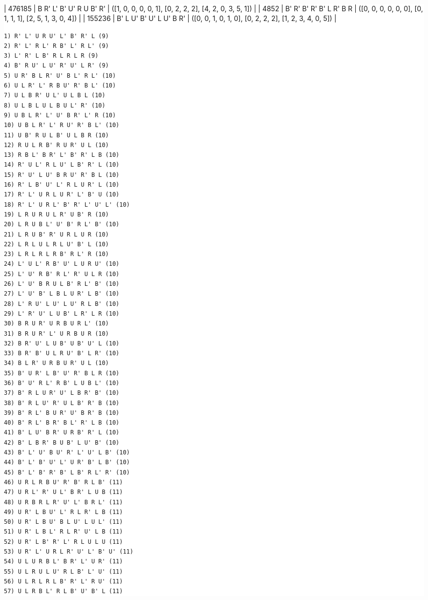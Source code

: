 | 476185 | B R' L' B' U' R U B' R' | ([1, 0, 0, 0, 0, 1], [0, 2, 2, 2], [4, 2, 0, 3, 5, 1]) |
| 4852 | B' R' B' R' B' L R' B R | ([0, 0, 0, 0, 0, 0], [0, 1, 1, 1], [2, 5, 1, 3, 0, 4]) |
| 155236 | B' L U' B' U' L U' B R' | ([0, 0, 1, 0, 1, 0], [0, 2, 2, 2], [1, 2, 3, 4, 0, 5]) |


```
1) R' L' U R U' L' B' R' L (9)
2) R' L' R L' R B' L' R L' (9)
3) L' R' L B' R L R L R (9)
4) B' R U' L U' R' U' L R' (9)
5) U R' B L R' U' B L' R L' (10)
6) U L R' L' R B U' R' B L' (10)
7) U L B R' U L' U L B L (10)
8) U L B L U L B U L' R' (10)
9) U B L R' L' U' B R' L' R (10)
10) U B L R' L' R U' R' B L' (10)
11) U B' R U L B' U L B R (10)
12) R U L R B' R U R' U L (10)
13) R B L' B R' L' B' R' L B (10)
14) R' U L' R L U' L B' R' L (10)
15) R' U' L U' B R U' R' B L (10)
16) R' L B' U' L' R L U R' L (10)
17) R' L' U R L U R' L' B' U (10)
18) R' L' U R L' B' R' L' U' L' (10)
19) L R U R U L R' U B' R (10)
20) L R U B L' U' B' R L' B' (10)
21) L R U B' R' U R L U R (10)
22) L R L U L R L U' B' L (10)
23) L R L R L R B' R L' R (10)
24) L' U L' R B' U' L U R U' (10)
25) L' U' R B' R L' R' U L R (10)
26) L' U' B R U L B' R L' B' (10)
27) L' U' B' L B L U R' L B' (10)
28) L' R U' L U' L U' R L B' (10)
29) L' R' U' L U B' L R' L R (10)
30) B R U R' U R B U R L' (10)
31) B R U R' L' U R B U R (10)
32) B R' U' L U B' U B' U' L (10)
33) B R' B' U L R U' B' L R' (10)
34) B L R' U R B U R' U L (10)
35) B' U R' L B' U' R' B L R (10)
36) B' U' R L' R B' L U B L' (10)
37) B' R L U R' U' L B R' B' (10)
38) B' R L U' R' U L B' R' B (10)
39) B' R L' B U R' U' B R' B (10)
40) B' R L' B R' B L' R' L B (10)
41) B' L U' B R' U R B' R' L (10)
42) B' L B R' B U B' L U' B' (10)
43) B' L' U' B U' R' L' U' L B' (10)
44) B' L' B' U' L' U R' B' L B' (10)
45) B' L' B' R' B' L B' R L' R' (10)
46) U R L R B U' R' B' R L B' (11)
47) U R L' R' U L' B R' L U B (11)
48) U R B R L R' U' L' B R L' (11)
49) U R' L B U' L' R L R' L B (11)
50) U R' L B U' B L U' L U L' (11)
51) U R' L B L' R L R' U' L B (11)
52) U R' L B' R' L' R L U L U (11)
53) U R' L' U R L R' U' L' B' U' (11)
54) U L U R B L' B R' L' U R' (11)
55) U L R U L U' R L B' L' U' (11)
56) U L R L R L B' R' L' R U' (11)
57) U L R B L' R L B' U' B' L (11)
```
